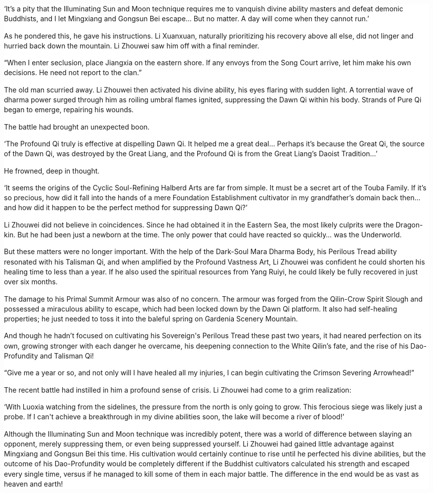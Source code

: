 ‘It’s a pity that the Illuminating Sun and Moon technique requires me to vanquish divine ability masters and defeat demonic Buddhists, and I let Mingxiang and Gongsun Bei escape… But no matter. A day will come when they cannot run.’

As he pondered this, he gave his instructions. Li Xuanxuan, naturally prioritizing his recovery above all else, did not linger and hurried back down the mountain. Li Zhouwei saw him off with a final reminder.

“When I enter seclusion, place Jiangxia on the eastern shore. If any envoys from the Song Court arrive, let him make his own decisions. He need not report to the clan.”

The old man scurried away. Li Zhouwei then activated his divine ability, his eyes flaring with sudden light. A torrential wave of dharma power surged through him as roiling umbral flames ignited, suppressing the Dawn Qi within his body. Strands of Pure Qi began to emerge, repairing his wounds.

The battle had brought an unexpected boon.

‘The Profound Qi truly is effective at dispelling Dawn Qi. It helped me a great deal… Perhaps it’s because the Great Qi, the source of the Dawn Qi, was destroyed by the Great Liang, and the Profound Qi is from the Great Liang’s Daoist Tradition…’

He frowned, deep in thought.

‘It seems the origins of the Cyclic Soul-Refining Halberd Arts are far from simple. It must be a secret art of the Touba Family. If it’s so precious, how did it fall into the hands of a mere Foundation Establishment cultivator in my grandfather’s domain back then… and how did it happen to be the perfect method for suppressing Dawn Qi?’

Li Zhouwei did not believe in coincidences. Since he had obtained it in the Eastern Sea, the most likely culprits were the Dragon-kin. But he had been just a newborn at the time. The only power that could have reacted so quickly… was the Underworld.

But these matters were no longer important. With the help of the Dark-Soul Mara Dharma Body, his Perilous Tread ability resonated with his Talisman Qi, and when amplified by the Profound Vastness Art, Li Zhouwei was confident he could shorten his healing time to less than a year. If he also used the spiritual resources from Yang Ruiyi, he could likely be fully recovered in just over six months.

The damage to his Primal Summit Armour was also of no concern. The armour was forged from the Qilin-Crow Spirit Slough and possessed a miraculous ability to escape, which had been locked down by the Dawn Qi platform. It also had self-healing properties; he just needed to toss it into the baleful spring on Gardenia Scenery Mountain.

And though he hadn’t focused on cultivating his Sovereign's Perilous Tread these past two years, it had neared perfection on its own, growing stronger with each danger he overcame, his deepening connection to the White Qilin’s fate, and the rise of his Dao-Profundity and Talisman Qi!

“Give me a year or so, and not only will I have healed all my injuries, I can begin cultivating the Crimson Severing Arrowhead!”

The recent battle had instilled in him a profound sense of crisis. Li Zhouwei had come to a grim realization:

‘With Luoxia watching from the sidelines, the pressure from the north is only going to grow. This ferocious siege was likely just a probe. If I can't achieve a breakthrough in my divine abilities soon, the lake will become a river of blood!’

Although the Illuminating Sun and Moon technique was incredibly potent, there was a world of difference between slaying an opponent, merely suppressing them, or even being suppressed yourself. Li Zhouwei had gained little advantage against Mingxiang and Gongsun Bei this time. His cultivation would certainly continue to rise until he perfected his divine abilities, but the outcome of his Dao-Profundity would be completely different if the Buddhist cultivators calculated his strength and escaped every single time, versus if he managed to kill some of them in each major battle. The difference in the end would be as vast as heaven and earth!
